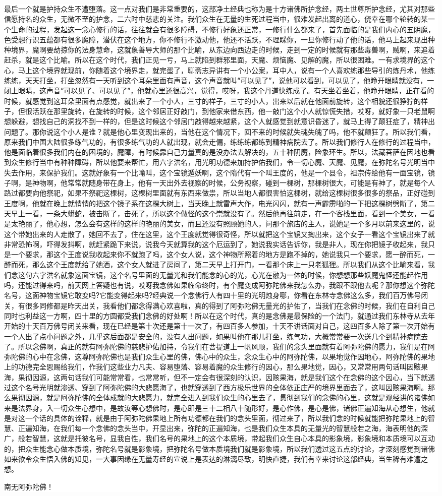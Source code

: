 最后一个就是护持众生不遭堕落。这一点对我们是非常重要的，这部净土经典也称为是十方诸佛所护念经，两土世尊所护念经，尤其对那些信愿持名的众生，无微不至的护念，二六时中慈悲的关注。我们众生在无量的生死过程当中，很难发起出离的道心，侥幸在哪个轮转的某一个生命的过程，发起这一念心修行的话，往往就会有很多障碍，不修行好象还正常，一修行什么都来了，首先面临的是我们内心的五阴魔，色受想行识五蕴都有很多魔障，潜伏在这个地方，你不修行不激动他，他还不活跃，不理睬你，一旦你修行动了他的话，他马上起来现出种种境界，魔啊要劫掠你的法身慧命，这就象善导大师的那个比喻，从东边向西边走的时候，走到一定的时候就有那些毒兽啊，贼啊，来追着赶杀，就是这个比喻。所以在这个时代，我们正见一亏，马上就陷到群邪里面，天魔、烦恼魔、见解的魔，所以很困难。一有求境界的这个心，马上这个境界就现前，你随着这个境界走，就完蛋了，聊斋志异讲有一个小公案，耳中人，说有一个人喜欢练那些导引的炼丹术，他练练练，天天打坐，打坐忽然有一天听到这个耳朵里面有声音，这个声音就叫“可以见了”，说他可以看到，可以见了，他睁开眼睛就没有，一闭上眼睛，这声音“可以见了、可以见了”，他就心里还很高兴，觉得，哎呀，我这个丹道快练成了。有天坐着坐着，他睁开眼睛，正在看的时候，就感觉到这耳朵里面有点感觉，就出来了一个小人，三寸的样子，三寸的小人，出来以后就在他面前旋转，这个相貌还很狰狞的样子，但很活跃在那里旋转，在旋转的时候，这个邻居正好敲门，到他家来借东西，他一敲门这个小人就惊慌失措，哎呀，就好象一只老鼠啊想躲避，想找自己的洞找不到一样的，但是这时候这个邻居门敲得越来越紧，这个人就感觉到就意识昏迷了，就马上得了颠狂症了，精神出问题了。那你说这个小人是谁？就是他心里变现出来的，当他在这个情况下，回不来的时候就失魂失魄了吗，他不就颠狂了。所以我们看，原来我们中国大陆很多练气功的，有很多练气功的人就出现，就会走偏，练练练都练到精神病院去了。所以我们修行人在修行的过程当中，他是面临着很多我们内在的困境的，魔障，有时候靠自己力量真的是没办法去解决的，五十种阴魔，险象环生。所以，法藏菩萨在因地也看到众生修行当中有种种障碍，所以他要来帮忙，用六字洪名，用光明功德来加持护佑我们，令一切心魔、天魔、见魔，在弥陀名号光明当中失去作用，来保护我们。这就好象有一个比喻叫，这个宝镜遁妖啊，这个隋代有一个叫王度的，他是一个县令，祖宗传给他有一面宝镜，镜子啊，是神物啊，他常常就随身带在身上，他有一天出外去视察的时候，公务视察，碰到一棵树，那棵树很大，可能是有神了，就是每个人路过都要向他祭祀，如果不祭祀这棵树，这棵树里面就有东西来做祟，所以当地人都很害怕这棵树，就给这棵树很多很多的祭品，正好碰到王度啊，他就在晚上就悄悄的把这个镜子系在这棵大树上，当天晚上就雷声大作，电光闪闪，就有一声霹雳啪的一下把这棵树劈断了，第二天早上一看，一条大蟒蛇，被击断了，击死了，所以这个做怪的这个崇就没有了。然后他再往前走，在一个客栈里面，看到一个美女，一看是太艳丽了，他心想，怎么会有这样的这样的艳丽的美女，而且还没有照顾她的人，问那个旅店的主人，说她是一个多月以前来这里的，说这个带她出来的人走散了，她回不去了，住在这里，这个王度就觉得很奇怪，所以就把这个宝镜又掏出来，这个女子一看这个宝镜出来了就非常恐怖啊，吓得发抖啊，就赶紧跪下来说，说我今天就算我的这个厄运到了，她说我实话告诉你，我是非人，现在你把镜子收起来，我只是一个要求，那这个王度说我收起来你不就跑了吗，这个女人说，这个神物所照着的地方是跑不掉的，她说我只一个要求，愿一醉而死，一醉而死，那么这个王度就给了她酒，这个女人就进了房间了，第二天早上打开门，一看那个床上一只老狐狸。所以我们从这个比喻来看，我们念这句六字洪名就象这面宝镜，这个名号里面的无量光和我们能念的心的光，心光在融为一体的时候，你想想那些妖魔鬼怪还能起作用吗，还能过得来吗，前天网上答疑也有说，哎呀我念佛如果临命终时，有个魔变成阿弥陀佛来我怎么办，我跟不跟他去呢？那你想这个弥陀名号，这面神物宝镜它敢变吗?它能变得起来吗?经典说一个念佛行人有四十里的光明烛身哪，你看在东林寺念佛这么多，我们百万佛号闭关，有很多同修都是昨天出关，我看他们都念得满心欢喜啦，真的得到了阿弥陀佛无量光的护佑了，当我们在念佛的时候，我们在自利自己同时也利益这一方啊，四十里的方圆都受我们念佛的好处啊！所以在这个时代，真的是念佛是最保险的一个法门，就通过我们东林寺从去年开始的十天百万佛号闭关来看，现在已经是第十次还是第十一次了，有四百多人参加，十天不讲话面对自己，这四百多人除了第一次开始有一个人出了点小问题之外，几乎这后面都是安全的，没有人出问题，如果叫他在那儿打坐，练气功，大概常常要一次送几个到精神病院去了。所以念佛啊，真正的就有阿弥陀佛的慈悲护佑加持，令我们在菩提道上一帆风顺，我们的念头里面就有着阿弥陀佛的愿力，我们是在阿弥陀佛的心中在念佛，这尊阿弥陀佛也是我们众生心里的佛，佛心中的众生，念众生心中的阿弥陀佛，以果地觉作因地心，阿弥陀佛的果地上的功德完全恩赐给我们，作我们这些业力凡夫、容易堕落、容易着魔的众生修行的因心，那么果地觉，因心，又常常用两句话叫因赅果海，果彻因源，这两句话我们可能常常看，也常常听，但不一定会有很深刻的认识，因赅果海，就是我们这个在念佛的这个因心，当下就透过这个名号光明就渗透、穿到了阿弥陀佛的大悲愿海了，也就穿透到了西方极乐世界的全体依正庄严的境界里面去了，这叫因赅果海啊。那么果彻因源，就是阿弥陀佛的全体成就的大悲愿力，就完全进入到我们众生的心里去了，贯彻到我们的念佛的心里，这就是观经讲的诸佛如来是法界身，入一切众生心想中，是故汝等心想佛时，是心即是三十二相八十随形好，是心作佛，是心是佛，诸佛正遍知海从心想生，他就是对这一个话的具体的诠释，就是由于阿弥陀佛果地上所有功德都在我们的念头里面，彻过来了，所以我们念的时候就能把弥陀果地上的智慧、正遍知海，在我们每一个念佛的念头当中，开显出来，弥陀的正遍知海，也是我们众生本具的无量光的智慧般若之海，海表明他的深广，般若智慧，这就是托彼名号，显我自性，我们名号的果地上的这个本质境，带起我们众生自心本具的影象境，影象境和本质境可以互动的，把众生能念心做本质境，弥陀名号就是影象境，把弥陀名号做本质境我们就是影象境，所以我们透过这五点的讨论，才深刻感觉到诸佛如来欲令众生悟入佛的知见，一大事因缘在无量寿经的宣说上是表达的淋漓尽致，明快直捷，我们有幸来讨论这部经典，当生稀有难遭之想。

南无阿弥陀佛！
